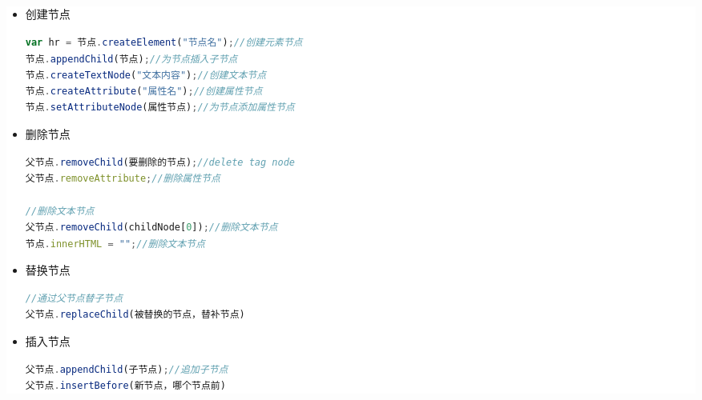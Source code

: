 * 创建节点

  ```JavaScript
  var hr = 节点.createElement("节点名");//创建元素节点
  节点.appendChild(节点);//为节点插入子节点
  节点.createTextNode("文本内容");//创建文本节点
  节点.createAttribute("属性名");//创建属性节点
  节点.setAttributeNode(属性节点);//为节点添加属性节点
  ```

* 删除节点

  ```javascript
  父节点.removeChild(要删除的节点);//delete tag node
  父节点.removeAttribute;//删除属性节点
  
  //删除文本节点
  父节点.removeChild(childNode[0]);//删除文本节点
  节点.innerHTML = "";//删除文本节点
  ```

* 替换节点

  ```JavaScript
  //通过父节点替子节点
  父节点.replaceChild(被替换的节点，替补节点)
  ```

* 插入节点

  ```JavaScript
  父节点.appendChild(子节点);//追加子节点
  父节点.insertBefore(新节点，哪个节点前)
  ```



